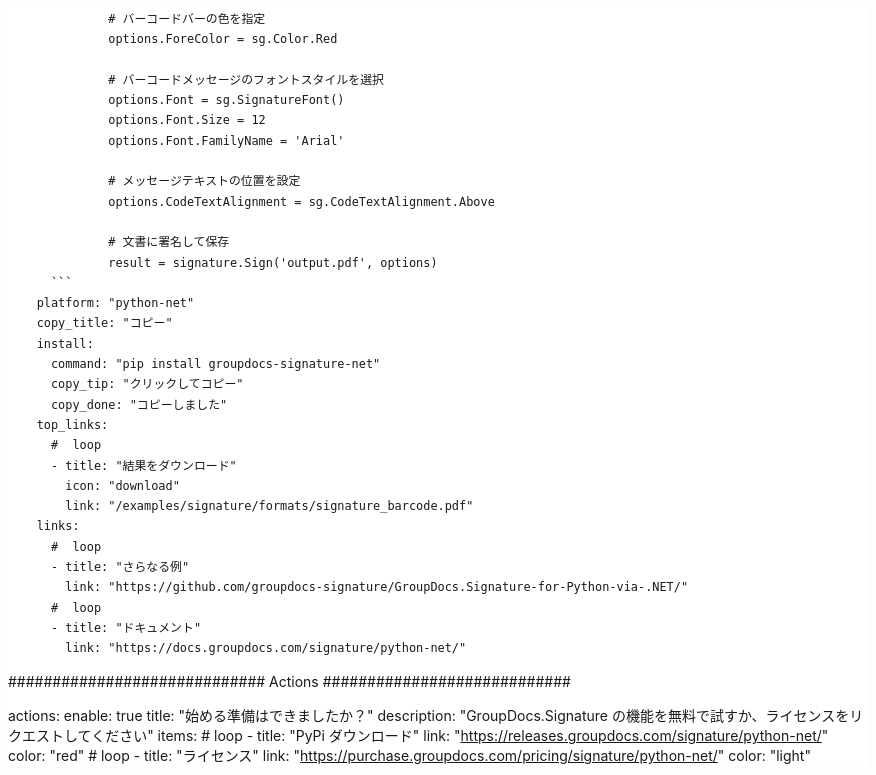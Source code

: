                   # バーコードバーの色を指定
                  options.ForeColor = sg.Color.Red

                  # バーコードメッセージのフォントスタイルを選択
                  options.Font = sg.SignatureFont()
                  options.Font.Size = 12
                  options.Font.FamilyName = 'Arial'

                  # メッセージテキストの位置を設定
                  options.CodeTextAlignment = sg.CodeTextAlignment.Above

                  # 文書に署名して保存
                  result = signature.Sign('output.pdf', options)
          ```
        platform: "python-net"
        copy_title: "コピー"
        install:
          command: "pip install groupdocs-signature-net"
          copy_tip: "クリックしてコピー"
          copy_done: "コピーしました"
        top_links:
          #  loop
          - title: "結果をダウンロード"
            icon: "download"
            link: "/examples/signature/formats/signature_barcode.pdf"
        links:
          #  loop
          - title: "さらなる例"
            link: "https://github.com/groupdocs-signature/GroupDocs.Signature-for-Python-via-.NET/"
          #  loop
          - title: "ドキュメント"
            link: "https://docs.groupdocs.com/signature/python-net/"
            

            


############################# Actions ############################

actions:
  enable: true
  title: "始める準備はできましたか？"
  description: "GroupDocs.Signature の機能を無料で試すか、ライセンスをリクエストしてください"
  items:
    #  loop
    - title: "PyPi ダウンロード"
      link: "https://releases.groupdocs.com/signature/python-net/"
      color: "red"
        #  loop
    - title: "ライセンス"
      link: "https://purchase.groupdocs.com/pricing/signature/python-net/"
      color: "light"
